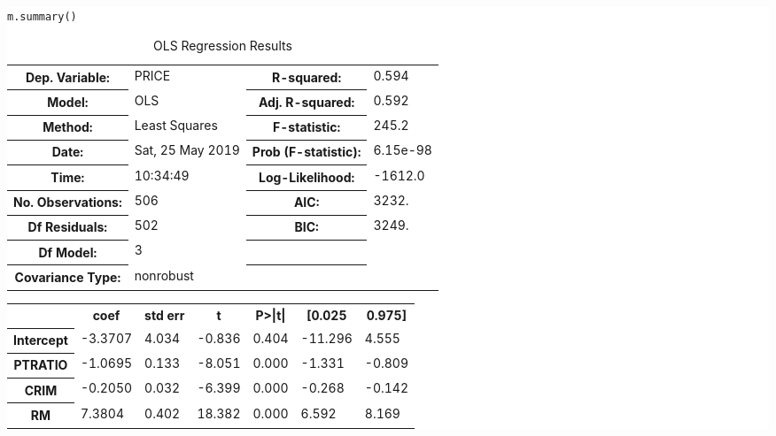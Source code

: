
```python
m.summary()
```




<table class="simpletable">
<caption>OLS Regression Results</caption>
<tr>
  <th>Dep. Variable:</th>          <td>PRICE</td>      <th>  R-squared:         </th> <td>   0.594</td>
</tr>
<tr>
  <th>Model:</th>                   <td>OLS</td>       <th>  Adj. R-squared:    </th> <td>   0.592</td>
</tr>
<tr>
  <th>Method:</th>             <td>Least Squares</td>  <th>  F-statistic:       </th> <td>   245.2</td>
</tr>
<tr>
  <th>Date:</th>             <td>Sat, 25 May 2019</td> <th>  Prob (F-statistic):</th> <td>6.15e-98</td>
</tr>
<tr>
  <th>Time:</th>                 <td>10:34:49</td>     <th>  Log-Likelihood:    </th> <td> -1612.0</td>
</tr>
<tr>
  <th>No. Observations:</th>      <td>   506</td>      <th>  AIC:               </th> <td>   3232.</td>
</tr>
<tr>
  <th>Df Residuals:</th>          <td>   502</td>      <th>  BIC:               </th> <td>   3249.</td>
</tr>
<tr>
  <th>Df Model:</th>              <td>     3</td>      <th>                     </th>     <td> </td>   
</tr>
<tr>
  <th>Covariance Type:</th>      <td>nonrobust</td>    <th>                     </th>     <td> </td>   
</tr>
</table>
<table class="simpletable">
<tr>
      <td></td>         <th>coef</th>     <th>std err</th>      <th>t</th>      <th>P>|t|</th>  <th>[0.025</th>    <th>0.975]</th>  
</tr>
<tr>
  <th>Intercept</th> <td>   -3.3707</td> <td>    4.034</td> <td>   -0.836</td> <td> 0.404</td> <td>  -11.296</td> <td>    4.555</td>
</tr>
<tr>
  <th>PTRATIO</th>   <td>   -1.0695</td> <td>    0.133</td> <td>   -8.051</td> <td> 0.000</td> <td>   -1.331</td> <td>   -0.809</td>
</tr>
<tr>
  <th>CRIM</th>      <td>   -0.2050</td> <td>    0.032</td> <td>   -6.399</td> <td> 0.000</td> <td>   -0.268</td> <td>   -0.142</td>
</tr>
<tr>
  <th>RM</th>        <td>    7.3804</td> <td>    0.402</td> <td>   18.382</td> <td> 0.000</td> <td>    6.592</td> <td>    8.169</td>
</tr>